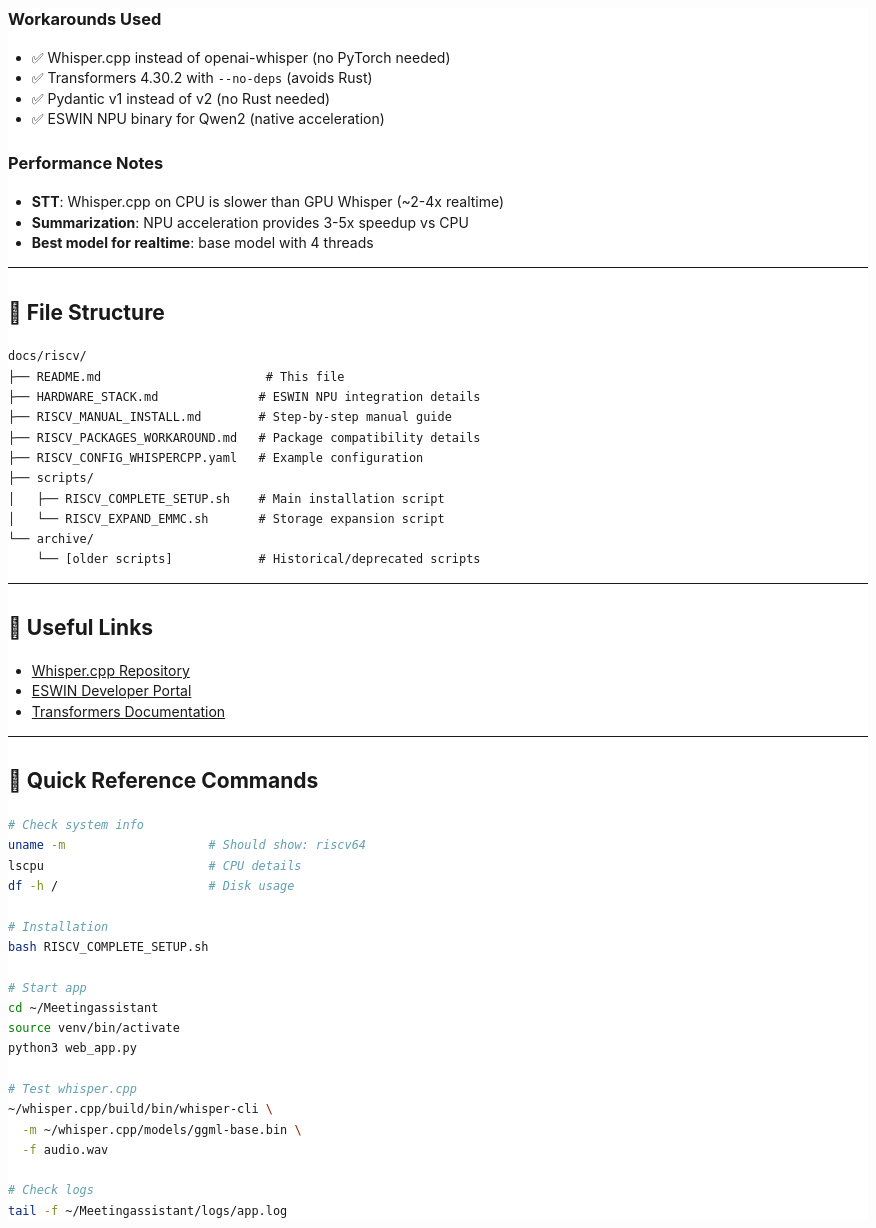 ### Workarounds Used
- ✅ Whisper.cpp instead of openai-whisper (no PyTorch needed)
- ✅ Transformers 4.30.2 with `--no-deps` (avoids Rust)
- ✅ Pydantic v1 instead of v2 (no Rust needed)
- ✅ ESWIN NPU binary for Qwen2 (native acceleration)

### Performance Notes
- **STT**: Whisper.cpp on CPU is slower than GPU Whisper (~2-4x realtime)
- **Summarization**: NPU acceleration provides 3-5x speedup vs CPU
- **Best model for realtime**: base model with 4 threads

---

## 📂 File Structure

```
docs/riscv/
├── README.md                       # This file
├── HARDWARE_STACK.md              # ESWIN NPU integration details
├── RISCV_MANUAL_INSTALL.md        # Step-by-step manual guide
├── RISCV_PACKAGES_WORKAROUND.md   # Package compatibility details
├── RISCV_CONFIG_WHISPERCPP.yaml   # Example configuration
├── scripts/
│   ├── RISCV_COMPLETE_SETUP.sh    # Main installation script
│   └── RISCV_EXPAND_EMMC.sh       # Storage expansion script
└── archive/
    └── [older scripts]            # Historical/deprecated scripts
```

---

## 🔗 Useful Links

- [Whisper.cpp Repository](https://github.com/ggerganov/whisper.cpp)
- [ESWIN Developer Portal](https://www.eswincomputing.com)
- [Transformers Documentation](https://huggingface.co/docs/transformers)

---

## 📝 Quick Reference Commands

```bash
# Check system info
uname -m                    # Should show: riscv64
lscpu                       # CPU details
df -h /                     # Disk usage

# Installation
bash RISCV_COMPLETE_SETUP.sh

# Start app
cd ~/Meetingassistant
source venv/bin/activate
python3 web_app.py

# Test whisper.cpp
~/whisper.cpp/build/bin/whisper-cli \
  -m ~/whisper.cpp/models/ggml-base.bin \
  -f audio.wav

# Check logs
tail -f ~/Meetingassistant/logs/app.log

```